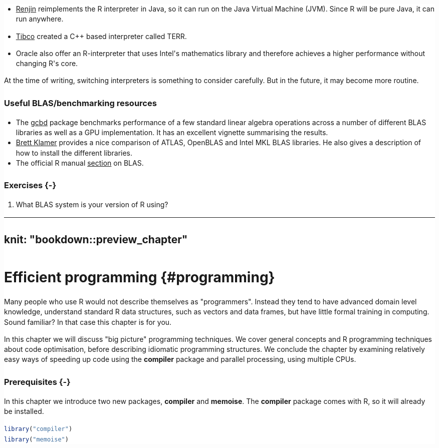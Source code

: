   * [Renjin](http://www.renjin.org/) reimplements the R interpreter in Java, so it can run on the Java Virtual Machine (JVM). Since R will be pure Java, it can run anywhere.

  * [Tibco](http://spotfire.tibco.com/) created a C++ based interpreter called TERR. 

  * Oracle also offer an R-interpreter that uses Intel's mathematics library and therefore achieves a higher performance without changing R's core. 

At the time of writing, switching interpreters is something to consider carefully. But in the future, it may become more routine.

### Useful BLAS/benchmarking resources

  * The [gcbd](https://cran.r-project.org/web/packages/gcbd/) package benchmarks performance of a few standard linear algebra operations across a number of different BLAS libraries as well as a GPU implementation. It has an excellent vignette summarising the results.
  * [Brett Klamer](http://brettklamer.com/diversions/statistical/faster-blas-in-r/) provides a nice comparison of ATLAS, OpenBLAS and Intel MKL BLAS libraries. He also gives a description of how to install the different libraries.
  * The official R manual [section](https://cran.r-project.org/doc/manuals/r-release/R-admin.html#BLAS) on BLAS.
  
### Exercises {-}

1. What BLAS system is your version of R using?



---
knit: "bookdown::preview_chapter"
---


# Efficient programming {#programming}
 
Many people who use R would not describe themselves as "programmers". Instead they tend to have advanced domain level knowledge, understand standard R data structures, such as vectors and data frames, but have little formal training in computing. Sound familiar? In that case this chapter is for you.

In this chapter we will discuss "big picture" programming techniques. We cover general concepts and R programming techniques about code optimisation, before describing idiomatic programming structures. We conclude the chapter by examining relatively easy ways of speeding up code using the **compiler** package and parallel processing, using multiple CPUs.

### Prerequisites {-}

In this chapter we introduce two new packages, **compiler** and **memoise**. The **compiler** package comes with R, so it will already be installed.


```r
library("compiler")
library("memoise")
```
